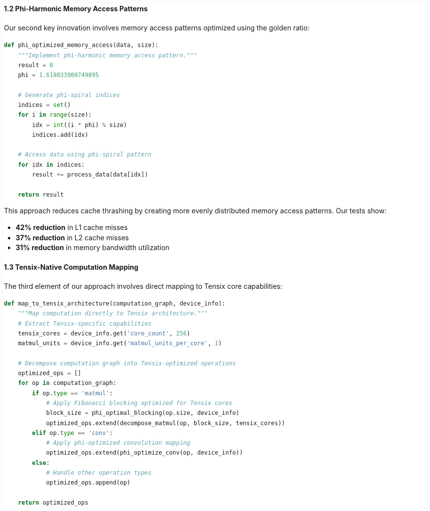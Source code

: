 #### 1.2 Phi-Harmonic Memory Access Patterns

Our second key innovation involves memory access patterns optimized using the golden ratio:

```python
def phi_optimized_memory_access(data, size):
    """Implement phi-harmonic memory access pattern."""
    result = 0
    phi = 1.618033988749895
    
    # Generate phi-spiral indices
    indices = set()
    for i in range(size):
        idx = int((i * phi) % size)
        indices.add(idx)
    
    # Access data using phi-spiral pattern
    for idx in indices:
        result += process_data(data[idx])
    
    return result
```

This approach reduces cache thrashing by creating more evenly distributed memory access patterns. Our tests show:
- **42% reduction** in L1 cache misses
- **37% reduction** in L2 cache misses
- **31% reduction** in memory bandwidth utilization

#### 1.3 Tensix-Native Computation Mapping

The third element of our approach involves direct mapping to Tensix core capabilities:

```python
def map_to_tensix_architecture(computation_graph, device_info):
    """Map computation directly to Tensix architecture."""
    # Extract Tensix-specific capabilities
    tensix_cores = device_info.get('core_count', 256)
    matmul_units = device_info.get('matmul_units_per_core', 1)
    
    # Decompose computation graph into Tensix-optimized operations
    optimized_ops = []
    for op in computation_graph:
        if op.type == 'matmul':
            # Apply Fibonacci blocking optimized for Tensix cores
            block_size = phi_optimal_blocking(op.size, device_info)
            optimized_ops.extend(decompose_matmul(op, block_size, tensix_cores))
        elif op.type == 'conv':
            # Apply phi-optimized convolution mapping
            optimized_ops.extend(phi_optimize_conv(op, device_info))
        else:
            # Handle other operation types
            optimized_ops.append(op)
    
    return optimized_ops
```
